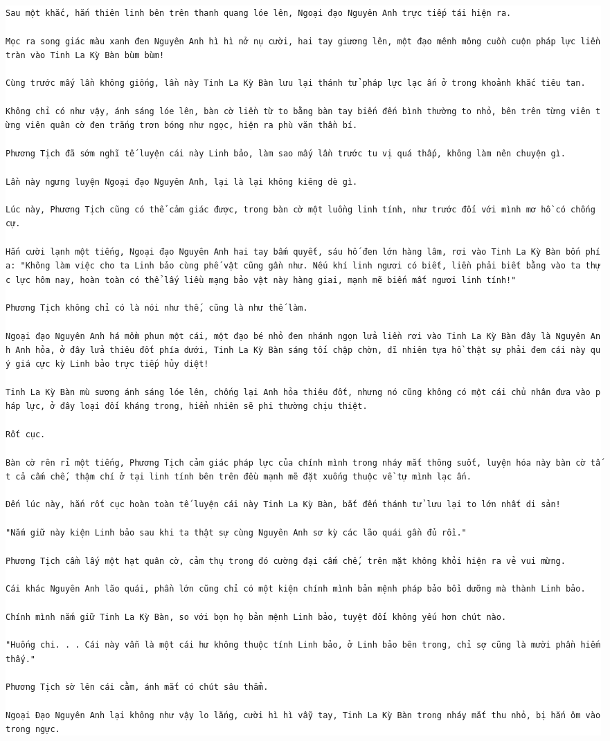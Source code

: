 	Sau một khắc, hắn thiên linh bên trên thanh quang lóe lên, Ngoại đạo Nguyên Anh trực tiếp tái hiện ra.

	Mọc ra song giác màu xanh đen Nguyên Anh hì hì nở nụ cười, hai tay giương lên, một đạo mênh mông cuồn cuộn pháp lực liền tràn vào Tinh La Kỳ Bàn bùm bùm!

	Cùng trước mấy lần không giống, lần này Tinh La Kỳ Bàn lưu lại thánh tử pháp lực lạc ấn ở trong khoảnh khắc tiêu tan.

	Không chỉ có như vậy, ánh sáng lóe lên, bàn cờ liền từ to bằng bàn tay biến đến bình thường to nhỏ, bên trên từng viên từng viên quân cờ đen trắng trơn bóng như ngọc, hiện ra phù văn thần bí.

	Phương Tịch đã sớm nghĩ tế luyện cái này Linh bảo, làm sao mấy lần trước tu vị quá thấp, không làm nên chuyện gì.

	Lần này ngưng luyện Ngoại đạo Nguyên Anh, lại là lại không kiêng dè gì.

	Lúc này, Phương Tịch cũng có thể cảm giác được, trong bàn cờ một luồng linh tính, như trước đối với mình mơ hồ có chống cự.

	Hắn cười lạnh một tiếng, Ngoại đạo Nguyên Anh hai tay bấm quyết, sáu hố đen lớn hàng lâm, rơi vào Tinh La Kỳ Bàn bốn phía: "Không làm việc cho ta Linh bảo cùng phế vật cũng gần như. Nếu khí linh ngươi có biết, liền phải biết bằng vào ta thực lực hôm nay, hoàn toàn có thể lấy liều mạng bảo vật này hàng giai, mạnh mẽ biến mất ngươi linh tính!"

	Phương Tịch không chỉ có là nói như thế, cũng là như thế làm.

	Ngoại đạo Nguyên Anh há mồm phun một cái, một đạo bé nhỏ đen nhánh ngọn lửa liền rơi vào Tinh La Kỳ Bàn đây là Nguyên Anh Anh hỏa, ở đây lửa thiêu đốt phía dưới, Tinh La Kỳ Bàn sáng tối chập chờn, dĩ nhiên tựa hồ thật sự phải đem cái này quý giá cực kỳ Linh bảo trực tiếp hủy diệt!

	Tinh La Kỳ Bàn mù sương ánh sáng lóe lên, chống lại Anh hỏa thiêu đốt, nhưng nó cũng không có một cái chủ nhân đưa vào pháp lực, ở đây loại đối kháng trong, hiển nhiên sẽ phi thường chịu thiệt.

	Rốt cục.

	Bàn cờ rên rỉ một tiếng, Phương Tịch cảm giác pháp lực của chính mình trong nháy mắt thông suốt, luyện hóa này bàn cờ tất cả cấm chế, thậm chí ở tại linh tính bên trên đều mạnh mẽ đặt xuống thuộc về tự mình lạc ấn.

	Đến lúc này, hắn rốt cục hoàn toàn tế luyện cái này Tinh La Kỳ Bàn, bắt đến thánh tử lưu lại to lớn nhất di sản!

	"Nắm giữ này kiện Linh bảo sau khi ta thật sự cùng Nguyên Anh sơ kỳ các lão quái gần đủ rồi."

	Phương Tịch cầm lấy một hạt quân cờ, cảm thụ trong đó cường đại cấm chế, trên mặt không khỏi hiện ra vẻ vui mừng.

	Cái khác Nguyên Anh lão quái, phần lớn cũng chỉ có một kiện chính mình bản mệnh pháp bảo bồi dưỡng mà thành Linh bảo.

	Chính mình nắm giữ Tinh La Kỳ Bàn, so với bọn họ bản mệnh Linh bảo, tuyệt đối không yếu hơn chút nào.

	"Huống chi. . . Cái này vẫn là một cái hư không thuộc tính Linh bảo, ở Linh bảo bên trong, chỉ sợ cũng là mười phần hiếm thấy."

	Phương Tịch sờ lên cái cằm, ánh mắt có chút sâu thẳm.

	Ngoại Đạo Nguyên Anh lại không như vậy lo lắng, cười hì hì vẫy tay, Tinh La Kỳ Bàn trong nháy mắt thu nhỏ, bị hắn ôm vào trong ngực.
